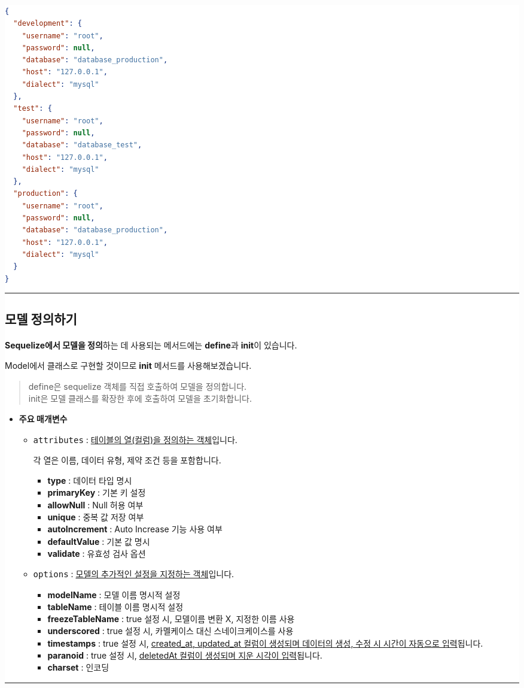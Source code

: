 ```json
{
  "development": {
    "username": "root",
    "password": null,
    "database": "database_production",
    "host": "127.0.0.1",
    "dialect": "mysql"
  },
  "test": {
    "username": "root",
    "password": null,
    "database": "database_test",
    "host": "127.0.0.1",
    "dialect": "mysql"
  },
  "production": {
    "username": "root",
    "password": null,
    "database": "database_production",
    "host": "127.0.0.1",
    "dialect": "mysql"
  }
}
```

---

## 모델 정의하기

**Sequelize에서 모델을 정의**하는 데 사용되는 메서드에는 **define**과 **init**이 있습니다.

Model에서 클래스로 구현할 것이므로 **init** 메서드를 사용해보겠습니다.

> define은 sequelize 객체를 직접 호출하여 모델을 정의합니다.  
> init은 모델 클래스를 확장한 후에 호출하여 모델을 초기화합니다.

- **주요 매개변수**

  - <kbd>attributes</kbd> : <u>테이블의 열(컬럼)을 정의하는 객체</u>입니다.

    각 열은 이름, 데이터 유형, 제약 조건 등을 포함합니다.

    - **type** : 데이터 타입 명시
    - **primaryKey** : 기본 키 설정
    - **allowNull** : Null 허용 여부
    - **unique** : 중복 값 저장 여부
    - **autoIncrement** : Auto Increase 기능 사용 여부
    - **defaultValue** : 기본 값 명시
    - **validate** : 유효성 검사 옵션

  - <kbd>options</kbd> : <u>모델의 추가적인 설정을 지정하는 객체</u>입니다.

    - **modelName** : 모델 이름 명시적 설정
    - **tableName** : 테이블 이름 명시적 설정
    - **freezeTableName** : true 설정 시, 모델이름 변환 X, 지정한 이름 사용
    - **underscored** : true 설정 시, 카멜케이스 대신 스네이크케이스를 사용
    - **timestamps** : true 설정 시, <u>created_at, updated_at 컬럼이 생성되며 데이터의 생성, 수정 시 시간이 자동으로 입력</u>됩니다.
    - **paranoid** : true 설정 시, <u>deletedAt 컬럼이 생성되며 지운 시각이 입력</u>됩니다.
    - **charset** : 인코딩

---